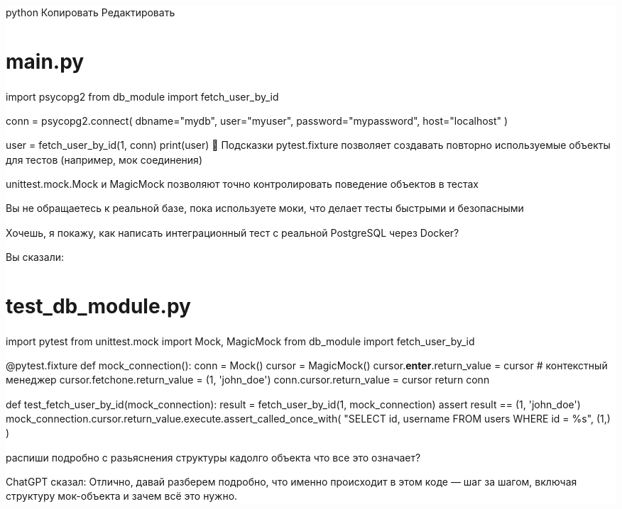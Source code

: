 python
Копировать
Редактировать
# main.py
import psycopg2
from db_module import fetch_user_by_id

conn = psycopg2.connect(
    dbname="mydb", user="myuser", password="mypassword", host="localhost"
)

user = fetch_user_by_id(1, conn)
print(user)
🧪 Подсказки
pytest.fixture позволяет создавать повторно используемые объекты для тестов (например, мок соединения)

unittest.mock.Mock и MagicMock позволяют точно контролировать поведение объектов в тестах

Вы не обращаетесь к реальной базе, пока используете моки, что делает тесты быстрыми и безопасными

Хочешь, я покажу, как написать интеграционный тест с реальной PostgreSQL через Docker?






Вы сказали:
# test_db_module.py
import pytest
from unittest.mock import Mock, MagicMock
from db_module import fetch_user_by_id

@pytest.fixture
def mock_connection():
    conn = Mock()
    cursor = MagicMock()
    cursor.__enter__.return_value = cursor  # контекстный менеджер
    cursor.fetchone.return_value = (1, 'john_doe')
    conn.cursor.return_value = cursor
    return conn


def test_fetch_user_by_id(mock_connection):
    result = fetch_user_by_id(1, mock_connection)
    assert result == (1, 'john_doe')
    mock_connection.cursor.return_value.execute.assert_called_once_with(
        "SELECT id, username FROM users WHERE id = %s", (1,)
    )

распиши подробно с разьяснения структуры кадолго объекта что все это означает?


ChatGPT сказал:
Отлично, давай разберем подробно, что именно происходит в этом коде — шаг за шагом, включая структуру мок-объекта и зачем всё это нужно.
